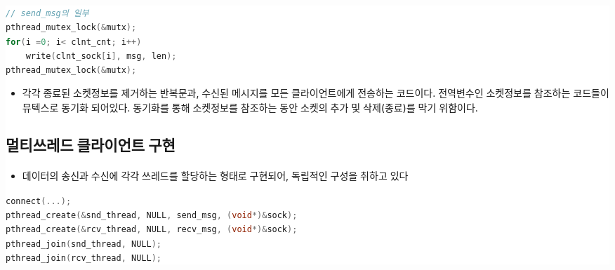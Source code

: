 ```c
// send_msg의 일부
pthread_mutex_lock(&mutx);
for(i =0; i< clnt_cnt; i++)
	write(clnt_sock[i], msg, len);
pthread_mutex_lock(&mutx);
```

- 각각 종료된 소켓정보를 제거하는 반복문과, 수신된 메시지를 모든 클라이언트에게 전송하는 코드이다. 전역변수인 소켓정보를 참조하는 코드들이 뮤텍스로 동기화 되어있다. 동기화를 통해 소켓정보를 참조하는 동안 소켓의 추가 및 삭제(종료)를 막기 위함이다.

## 멀티쓰레드 클라이언트 구현

- 데이터의 송신과 수신에 각각 쓰레드를 할당하는 형태로 구현되어, 독립적인 구성을 취하고 있다

```c
connect(...);
pthread_create(&snd_thread, NULL, send_msg, (void*)&sock);
pthread_create(&rcv_thread, NULL, recv_msg, (void*)&sock);
pthread_join(snd_thread, NULL);
pthread_join(rcv_thread, NULL);
```